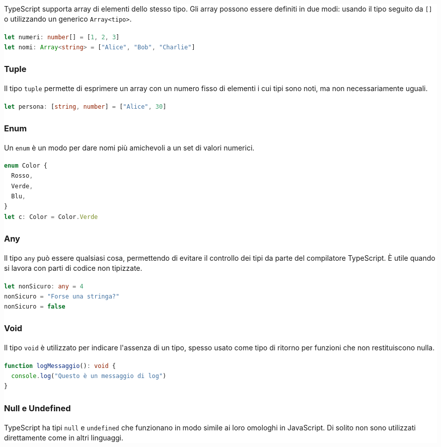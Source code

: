 TypeScript supporta array di elementi dello stesso tipo. Gli array possono essere definiti in due modi: usando il tipo seguito da `[]` o utilizzando un generico `Array<tipo>`.

```typescript
let numeri: number[] = [1, 2, 3]
let nomi: Array<string> = ["Alice", "Bob", "Charlie"]
```

### Tuple

Il tipo `tuple` permette di esprimere un array con un numero fisso di elementi i cui tipi sono noti, ma non necessariamente uguali.

```typescript
let persona: [string, number] = ["Alice", 30]
```

### Enum

Un `enum` è un modo per dare nomi più amichevoli a un set di valori numerici.

```typescript
enum Color {
  Rosso,
  Verde,
  Blu,
}
let c: Color = Color.Verde
```

### Any

Il tipo `any` può essere qualsiasi cosa, permettendo di evitare il controllo dei tipi da parte del compilatore TypeScript. È utile quando si lavora con parti di codice non tipizzate.

```typescript
let nonSicuro: any = 4
nonSicuro = "Forse una stringa?"
nonSicuro = false
```

### Void

Il tipo `void` è utilizzato per indicare l'assenza di un tipo, spesso usato come tipo di ritorno per funzioni che non restituiscono nulla.

```typescript
function logMessaggio(): void {
  console.log("Questo è un messaggio di log")
}
```

### Null e Undefined

TypeScript ha tipi `null` e `undefined` che funzionano in modo simile ai loro omologhi in JavaScript. Di solito non sono utilizzati direttamente come in altri linguaggi.


  [index: number]: string